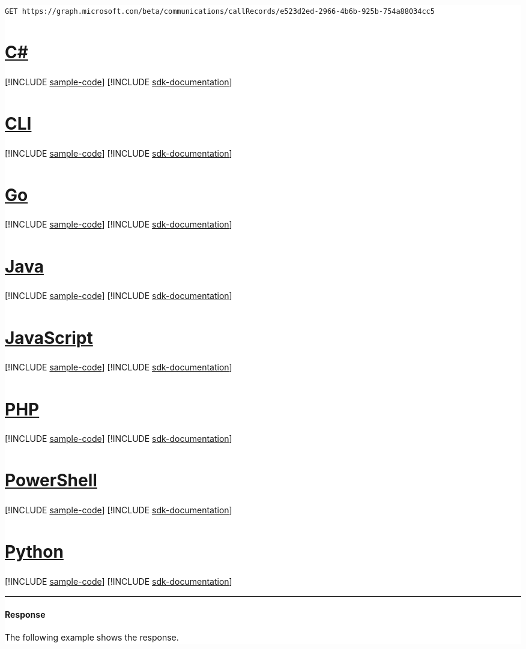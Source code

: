 
```msgraph-interactive
GET https://graph.microsoft.com/beta/communications/callRecords/e523d2ed-2966-4b6b-925b-754a88034cc5
```

# [C#](#tab/csharp)
[!INCLUDE [sample-code](../includes/snippets/csharp/get-callrecord-csharp-snippets.md)]
[!INCLUDE [sdk-documentation](../includes/snippets/snippets-sdk-documentation-link.md)]

# [CLI](#tab/cli)
[!INCLUDE [sample-code](../includes/snippets/cli/get-callrecord-cli-snippets.md)]
[!INCLUDE [sdk-documentation](../includes/snippets/snippets-sdk-documentation-link.md)]

# [Go](#tab/go)
[!INCLUDE [sample-code](../includes/snippets/go/get-callrecord-go-snippets.md)]
[!INCLUDE [sdk-documentation](../includes/snippets/snippets-sdk-documentation-link.md)]

# [Java](#tab/java)
[!INCLUDE [sample-code](../includes/snippets/java/get-callrecord-java-snippets.md)]
[!INCLUDE [sdk-documentation](../includes/snippets/snippets-sdk-documentation-link.md)]

# [JavaScript](#tab/javascript)
[!INCLUDE [sample-code](../includes/snippets/javascript/get-callrecord-javascript-snippets.md)]
[!INCLUDE [sdk-documentation](../includes/snippets/snippets-sdk-documentation-link.md)]

# [PHP](#tab/php)
[!INCLUDE [sample-code](../includes/snippets/php/get-callrecord-php-snippets.md)]
[!INCLUDE [sdk-documentation](../includes/snippets/snippets-sdk-documentation-link.md)]

# [PowerShell](#tab/powershell)
[!INCLUDE [sample-code](../includes/snippets/powershell/get-callrecord-powershell-snippets.md)]
[!INCLUDE [sdk-documentation](../includes/snippets/snippets-sdk-documentation-link.md)]

# [Python](#tab/python)
[!INCLUDE [sample-code](../includes/snippets/python/get-callrecord-python-snippets.md)]
[!INCLUDE [sdk-documentation](../includes/snippets/snippets-sdk-documentation-link.md)]

---

#### Response

The following example shows the response.
